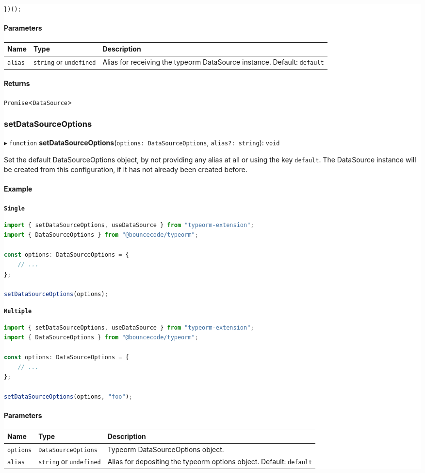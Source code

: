 ```typescript
})();
```

#### Parameters

| Name    | Type                    | Description                                                             |
| :------ | :---------------------- | :---------------------------------------------------------------------- |
| `alias` | `string` or `undefined` | Alias for receiving the typeorm DataSource instance. Default: `default` |

#### Returns

`Promise`<`DataSource`>

### setDataSourceOptions

▸ `function` **setDataSourceOptions**(`options: DataSourceOptions`, `alias?: string`): `void`

Set the default DataSourceOptions object, by not providing any alias at all or using the key `default`.
The DataSource instance will be created from this configuration, if it has not already been created before.

#### Example

**`Single`**

```typescript
import { setDataSourceOptions, useDataSource } from "typeorm-extension";
import { DataSourceOptions } from "@bouncecode/typeorm";

const options: DataSourceOptions = {
    // ...
};

setDataSourceOptions(options);
```

**`Multiple`**

```typescript
import { setDataSourceOptions, useDataSource } from "typeorm-extension";
import { DataSourceOptions } from "@bouncecode/typeorm";

const options: DataSourceOptions = {
    // ...
};

setDataSourceOptions(options, "foo");
```

#### Parameters

| Name      | Type                    | Description                                                         |
| :-------- | :---------------------- | :------------------------------------------------------------------ |
| `options` | `DataSourceOptions`     | Typeorm DataSourceOptions object.                                   |
| `alias`   | `string` or `undefined` | Alias for depositing the typeorm options object. Default: `default` |
